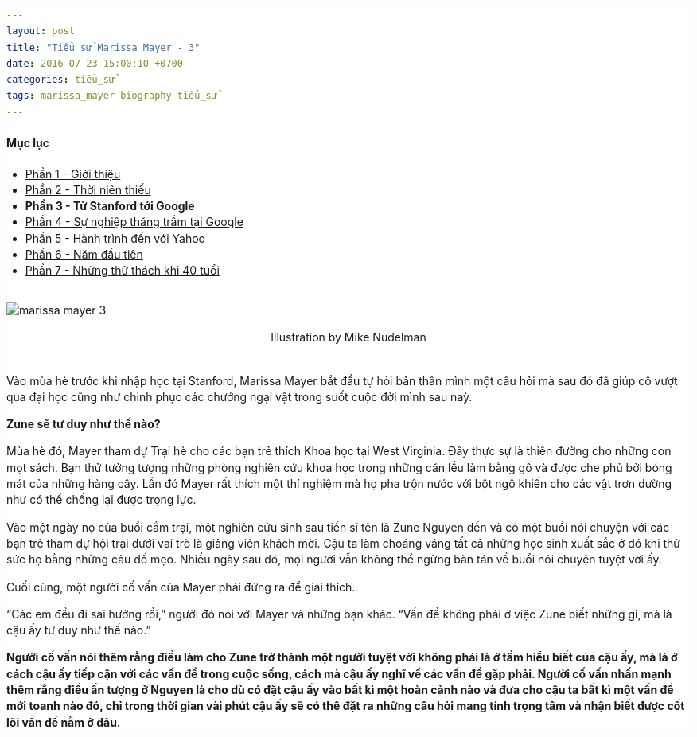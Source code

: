 ```yaml
---
layout: post
title: "Tiểu sử Marissa Mayer - 3"
date: 2016-07-23 15:00:10 +0700
categories: tiểu_sử
tags: marissa_mayer biography tiểu_sử
---
```


#### Mục lục

- [Phần 1 - Giới thiệu](http://hoanvu.github.io/2016/07/vn-tieu-su-marissa-mayer)
- [Phần 2 - Thời niên thiếu](http://hoanvu.github.io/2016/07/tieu-su-marissa-mayer-2)
- **Phần 3 - Từ Stanford tới Google**
- [Phần 4 - Sự nghiệp thăng trầm tại Google](http://hoanvu.github.io/2016/07/tieu-su-marissa-mayer-4)
- [Phần 5 - Hành trình đến với Yahoo](http://hoanvu.github.io/2016/07/tieu-su-marissa-mayer-5)
- [Phần 6 - Năm đầu tiên](http://hoanvu.github.io/2016/07/tieu-su-marissa-mayer-6)
- [Phần 7 - Những thử thách khi 40 tuổi](http://hoanvu.github.io/2016/07/tieu-su-marissa-mayer-cuoi)

<hr>

![marissa mayer 3](http://static4.businessinsider.com/image/52141f1eeab8eaf053000010-800-200/stanford_01.jpg)
<center>Illustration by Mike Nudelman</center>

<br>

Vào mùa hè trước khi nhập học tại Stanford, Marissa Mayer bắt đầu tự hỏi bản thân mình một câu hỏi mà sau đó đã giúp cô vượt qua đại học cũng như chinh phục các chướng ngại vật trong suốt cuộc đời mình sau naỳ.

**Zune sẽ tư duy như thế nào?**

Mùa hè đó, Mayer tham dự Trại hè cho các bạn trẻ thích Khoa học tại West Virginia. Đây thực sự là thiên đường cho những con mọt sách. Bạn thử tưởng tượng những phòng nghiên cứu khoa học trong những căn lều làm bằng gỗ và được che phủ bởi bóng mát của những hàng cây. Lần đó Mayer rất thích một thí nghiệm mà họ pha trộn nước với bột ngô khiến cho các vật trơn dường như có thể chống lại được trọng lực.

Vào một ngày nọ của buổi cắm trại, một nghiên cứu sinh sau tiến sĩ tên là Zune Nguyen đến và có một buổi nói chuyện với các bạn trẻ tham dự hội trại dưới vai trò là giảng viên khách mời. Cậu ta làm choáng váng tất cả những học sinh xuất sắc ở đó khi thử sức họ bằng những câu đố mẹo. Nhiều ngày sau đó, mọi người vẫn không thể ngừng bàn tán về buổi nói chuyện tuyệt vời ấy.

Cuối cùng, một người cố vấn của Mayer phải đứng ra để giải thích.

“Các em đều đi sai hướng rồi,” người đó nói với Mayer và những bạn khác. “Vấn đề không phải ở việc Zune biết những gì, mà là cậu ấy tư duy như thế nào.”

**Người cố vấn nói thêm rằng điều làm cho Zune trở thành một người tuyệt vời không phải là ở tầm hiểu biết của cậu ấy, mà là ở cách cậu ấy tiếp cận với các vấn đề trong cuộc sống, cách mà cậu ấy nghĩ về các vấn đề gặp phải. Người cố vấn nhấn mạnh thêm rằng điều ấn tượng ở Nguyen là cho dù có đặt cậu ấy vào bất kì một hoàn cảnh nào và đưa cho cậu ta bất kì một vấn đề mới toanh nào đó, chỉ trong thời gian vài phút cậu ấy sẽ có thể đặt ra những câu hỏi mang tính trọng tâm và nhận biết được cốt lõi vấn đề nằm ở đâu.**
